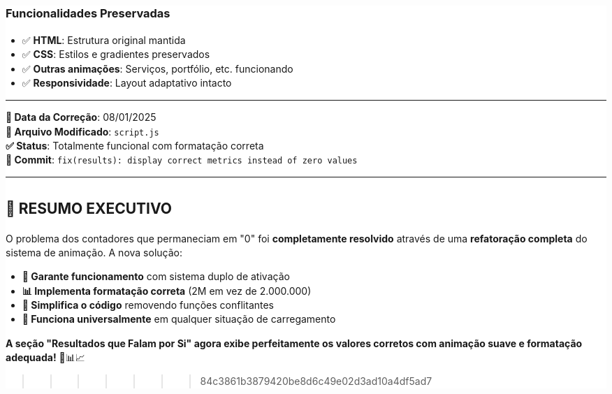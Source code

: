 ### **Funcionalidades Preservadas**
- ✅ **HTML**: Estrutura original mantida
- ✅ **CSS**: Estilos e gradientes preservados
- ✅ **Outras animações**: Serviços, portfólio, etc. funcionando
- ✅ **Responsividade**: Layout adaptativo intacto

---

**📅 Data da Correção**: 08/01/2025  
**🔧 Arquivo Modificado**: `script.js`  
**✅ Status**: Totalmente funcional com formatação correta  
**🚀 Commit**: `fix(results): display correct metrics instead of zero values`

---

## 🎯 **RESUMO EXECUTIVO**

O problema dos contadores que permaneciam em "0" foi **completamente resolvido** através de uma **refatoração completa** do sistema de animação. A nova solução:

- **🎯 Garante funcionamento** com sistema duplo de ativação
- **📊 Implementa formatação correta** (2M em vez de 2.000.000)
- **🧹 Simplifica o código** removendo funções conflitantes
- **📱 Funciona universalmente** em qualquer situação de carregamento

**A seção "Resultados que Falam por Si" agora exibe perfeitamente os valores corretos com animação suave e formatação adequada!** 🚀📊📈

>>>>>>> 84c3861b3879420be8d6c49e02d3ad10a4df5ad7
